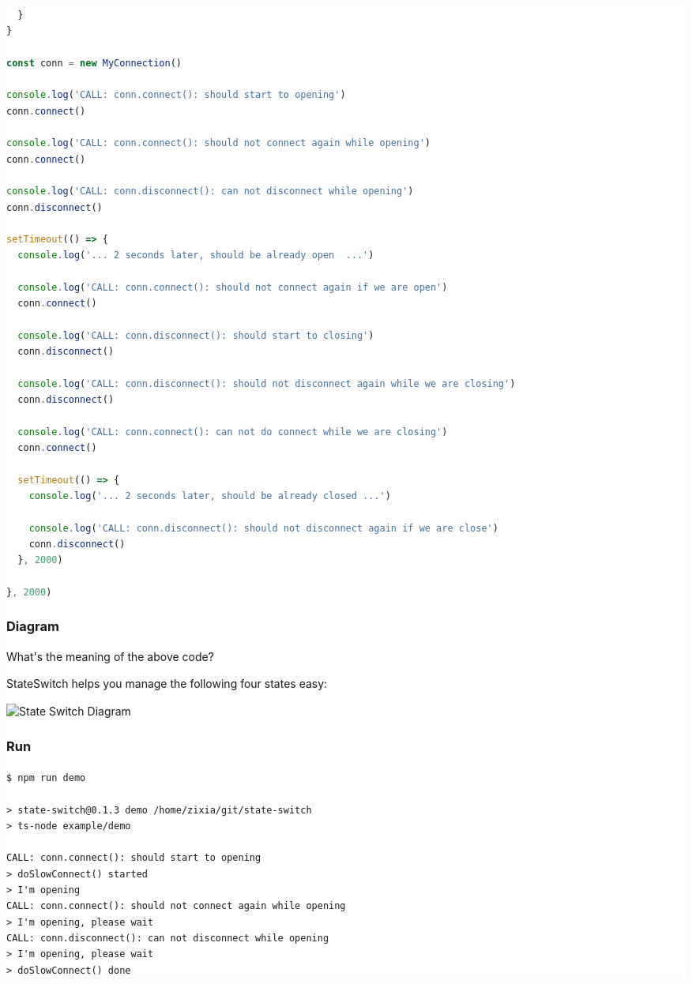 ```ts
  }
}

const conn = new MyConnection()

console.log('CALL: conn.connect(): should start to opening')
conn.connect()

console.log('CALL: conn.connect(): should not connect again while opening')
conn.connect()

console.log('CALL: conn.disconnect(): can not disconnect while opening')
conn.disconnect()

setTimeout(() => {
  console.log('... 2 seconds later, should be already open  ...')

  console.log('CALL: conn.connect(): should not connect again if we are open')
  conn.connect()

  console.log('CALL: conn.disconnect(): should start to closing')
  conn.disconnect()

  console.log('CALL: conn.disconnect(): should not disconnect again while we are closing')
  conn.disconnect()

  console.log('CALL: conn.connect(): can not do connect while we are closing')
  conn.connect()

  setTimeout(() => {
    console.log('... 2 seconds later, should be already closed ...')

    console.log('CALL: conn.disconnect(): should not disconnect again if we are close')
    conn.disconnect()
  }, 2000)

}, 2000)

```

### Diagram

What's the meaning of the above code?

StateSwitch helps you manage the following four states easy:

![State Switch Diagram](https://huan.github.io/state-switch/images/state-switch-diagram.png)

### Run

```shell
$ npm run demo

> state-switch@0.1.3 demo /home/zixia/git/state-switch
> ts-node example/demo

CALL: conn.connect(): should start to opening
> doSlowConnect() started
> I'm opening
CALL: conn.connect(): should not connect again while opening
> I'm opening, please wait
CALL: conn.disconnect(): can not disconnect while opening
> I'm opening, please wait
> doSlowConnect() done
```